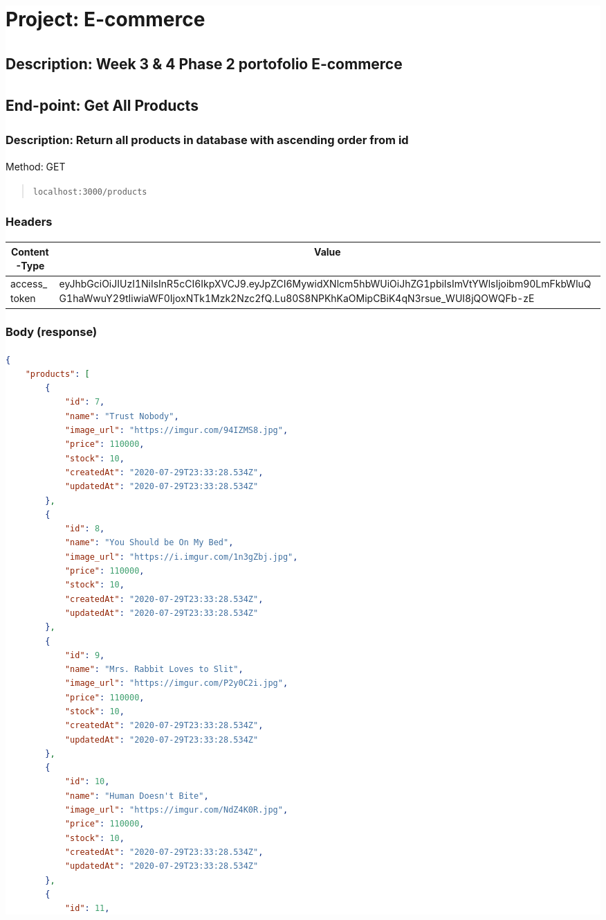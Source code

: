 # Project: E-commerce
## Description: Week 3 & 4 Phase 2 portofolio E-commerce

## End-point: Get All Products
### Description: Return all products in database with ascending order from id
Method: GET
>```
>localhost:3000/products
>```
### Headers

|Content-Type|Value|
|---|---|
|access_token|eyJhbGciOiJIUzI1NiIsInR5cCI6IkpXVCJ9.eyJpZCI6MywidXNlcm5hbWUiOiJhZG1pbiIsImVtYWlsIjoibm90LmFkbWluQG1haWwuY29tIiwiaWF0IjoxNTk1Mzk2Nzc2fQ.Lu80S8NPKhKaOMipCBiK4qN3rsue_WUI8jQOWQFb-zE|

### Body (**response**)

```json
{
    "products": [
        {
            "id": 7,
            "name": "Trust Nobody",
            "image_url": "https://imgur.com/94IZMS8.jpg",
            "price": 110000,
            "stock": 10,
            "createdAt": "2020-07-29T23:33:28.534Z",
            "updatedAt": "2020-07-29T23:33:28.534Z"
        },
        {
            "id": 8,
            "name": "You Should be On My Bed",
            "image_url": "https://i.imgur.com/1n3gZbj.jpg",
            "price": 110000,
            "stock": 10,
            "createdAt": "2020-07-29T23:33:28.534Z",
            "updatedAt": "2020-07-29T23:33:28.534Z"
        },
        {
            "id": 9,
            "name": "Mrs. Rabbit Loves to Slit",
            "image_url": "https://imgur.com/P2y0C2i.jpg",
            "price": 110000,
            "stock": 10,
            "createdAt": "2020-07-29T23:33:28.534Z",
            "updatedAt": "2020-07-29T23:33:28.534Z"
        },
        {
            "id": 10,
            "name": "Human Doesn't Bite",
            "image_url": "https://imgur.com/NdZ4K0R.jpg",
            "price": 110000,
            "stock": 10,
            "createdAt": "2020-07-29T23:33:28.534Z",
            "updatedAt": "2020-07-29T23:33:28.534Z"
        },
        {
            "id": 11,
```